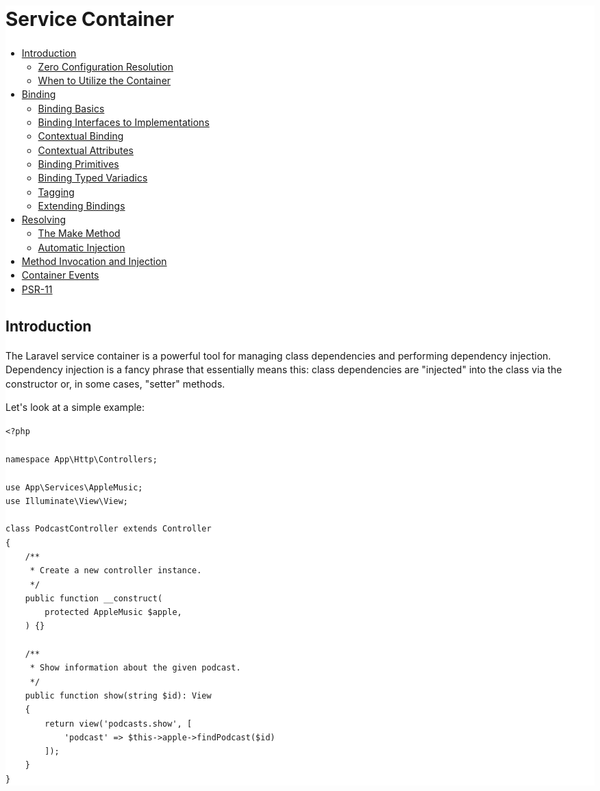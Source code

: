 # Service Container

- [Introduction](#introduction)
    - [Zero Configuration Resolution](#zero-configuration-resolution)
    - [When to Utilize the Container](#when-to-use-the-container)
- [Binding](#binding)
    - [Binding Basics](#binding-basics)
    - [Binding Interfaces to Implementations](#binding-interfaces-to-implementations)
    - [Contextual Binding](#contextual-binding)
    - [Contextual Attributes](#contextual-attributes)
    - [Binding Primitives](#binding-primitives)
    - [Binding Typed Variadics](#binding-typed-variadics)
    - [Tagging](#tagging)
    - [Extending Bindings](#extending-bindings)
- [Resolving](#resolving)
    - [The Make Method](#the-make-method)
    - [Automatic Injection](#automatic-injection)
- [Method Invocation and Injection](#method-invocation-and-injection)
- [Container Events](#container-events)
- [PSR-11](#psr-11)

<a name="introduction"></a>
## Introduction

The Laravel service container is a powerful tool for managing class dependencies and performing dependency injection. Dependency injection is a fancy phrase that essentially means this: class dependencies are "injected" into the class via the constructor or, in some cases, "setter" methods.

Let's look at a simple example:

    <?php

    namespace App\Http\Controllers;

    use App\Services\AppleMusic;
    use Illuminate\View\View;

    class PodcastController extends Controller
    {
        /**
         * Create a new controller instance.
         */
        public function __construct(
            protected AppleMusic $apple,
        ) {}

        /**
         * Show information about the given podcast.
         */
        public function show(string $id): View
        {
            return view('podcasts.show', [
                'podcast' => $this->apple->findPodcast($id)
            ]);
        }
    }
